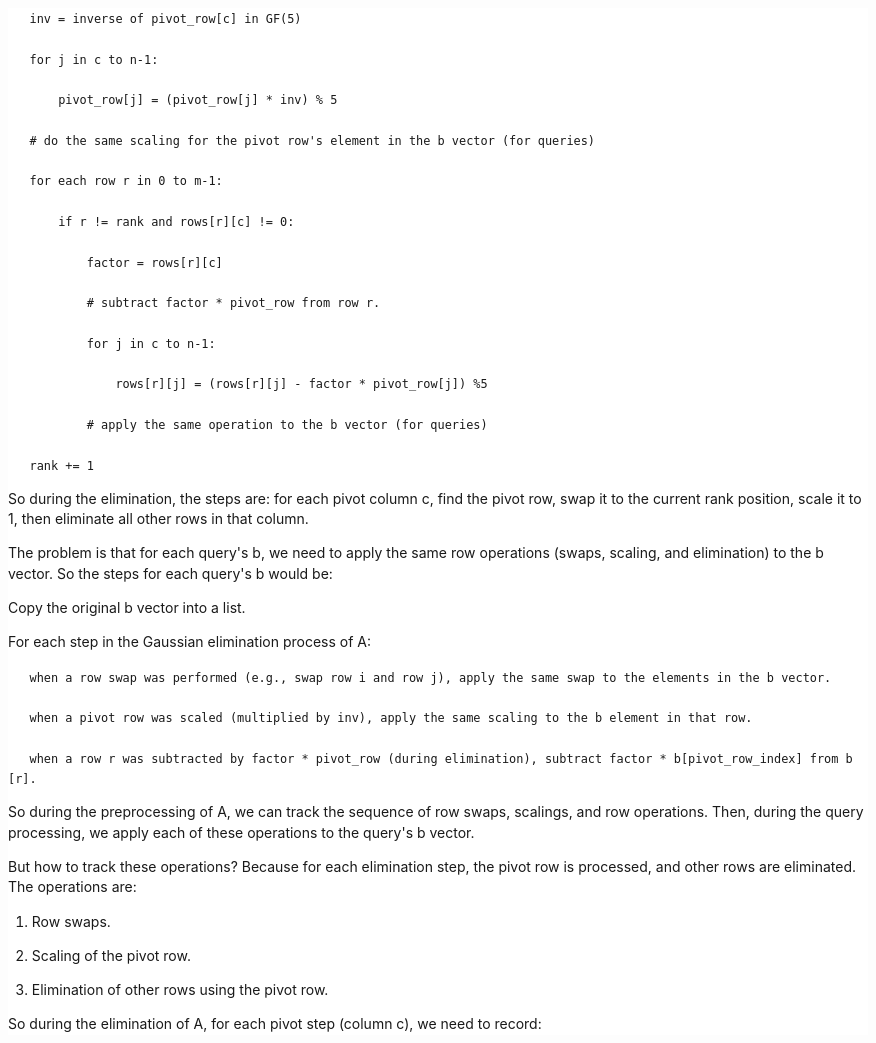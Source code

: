        inv = inverse of pivot_row[c] in GF(5)

       for j in c to n-1:

           pivot_row[j] = (pivot_row[j] * inv) % 5

       # do the same scaling for the pivot row's element in the b vector (for queries)

       for each row r in 0 to m-1:

           if r != rank and rows[r][c] != 0:

               factor = rows[r][c]

               # subtract factor * pivot_row from row r.

               for j in c to n-1:

                   rows[r][j] = (rows[r][j] - factor * pivot_row[j]) %5

               # apply the same operation to the b vector (for queries)

       rank += 1

   So during the elimination, the steps are: for each pivot column c, find the pivot row, swap it to the current rank position, scale it to 1, then eliminate all other rows in that column.

   The problem is that for each query's b, we need to apply the same row operations (swaps, scaling, and elimination) to the b vector. So the steps for each query's b would be:

   Copy the original b vector into a list.

   For each step in the Gaussian elimination process of A:

       when a row swap was performed (e.g., swap row i and row j), apply the same swap to the elements in the b vector.

       when a pivot row was scaled (multiplied by inv), apply the same scaling to the b element in that row.

       when a row r was subtracted by factor * pivot_row (during elimination), subtract factor * b[pivot_row_index] from b[r].

   So during the preprocessing of A, we can track the sequence of row swaps, scalings, and row operations. Then, during the query processing, we apply each of these operations to the query's b vector.

   But how to track these operations? Because for each elimination step, the pivot row is processed, and other rows are eliminated. The operations are:

   1. Row swaps.

   2. Scaling of the pivot row.

   3. Elimination of other rows using the pivot row.

   So during the elimination of A, for each pivot step (column c), we need to record:
